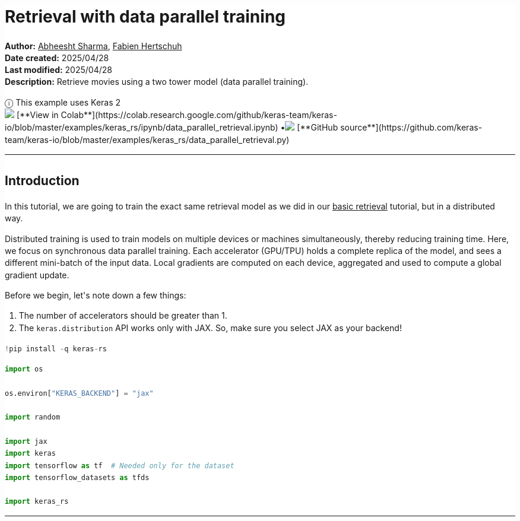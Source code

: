 # Retrieval with data parallel training

**Author:** [Abheesht Sharma](https://github.com/abheesht17/), [Fabien Hertschuh](https://github.com/hertschuh/)<br>
**Date created:** 2025/04/28<br>
**Last modified:** 2025/04/28<br>
**Description:** Retrieve movies using a two tower model (data parallel training).


<div class='example_version_banner keras_2'>ⓘ This example uses Keras 2</div>
<img class="k-inline-icon" src="https://colab.research.google.com/img/colab_favicon.ico"/> [**View in Colab**](https://colab.research.google.com/github/keras-team/keras-io/blob/master/examples/keras_rs/ipynb/data_parallel_retrieval.ipynb)  <span class="k-dot">•</span><img class="k-inline-icon" src="https://github.com/favicon.ico"/> [**GitHub source**](https://github.com/keras-team/keras-io/blob/master/examples/keras_rs/data_parallel_retrieval.py)



---
## Introduction

In this tutorial, we are going to train the exact same retrieval model as we
did in our
[basic retrieval](/keras_rs/examples/basic_retrieval/)
tutorial, but in a distributed way.

Distributed training is used to train models on multiple devices or machines
simultaneously, thereby reducing training time. Here, we focus on synchronous
data parallel training. Each accelerator (GPU/TPU) holds a complete replica
of the model, and sees a different mini-batch of the input data. Local gradients
are computed on each device, aggregated and used to compute a global gradient
update.

Before we begin, let's note down a few things:

1. The number of accelerators should be greater than 1.
2. The `keras.distribution` API works only with JAX. So, make sure you select
   JAX as your backend!


```python
!pip install -q keras-rs
```


```python
import os

os.environ["KERAS_BACKEND"] = "jax"

import random

import jax
import keras
import tensorflow as tf  # Needed only for the dataset
import tensorflow_datasets as tfds

import keras_rs
```

---